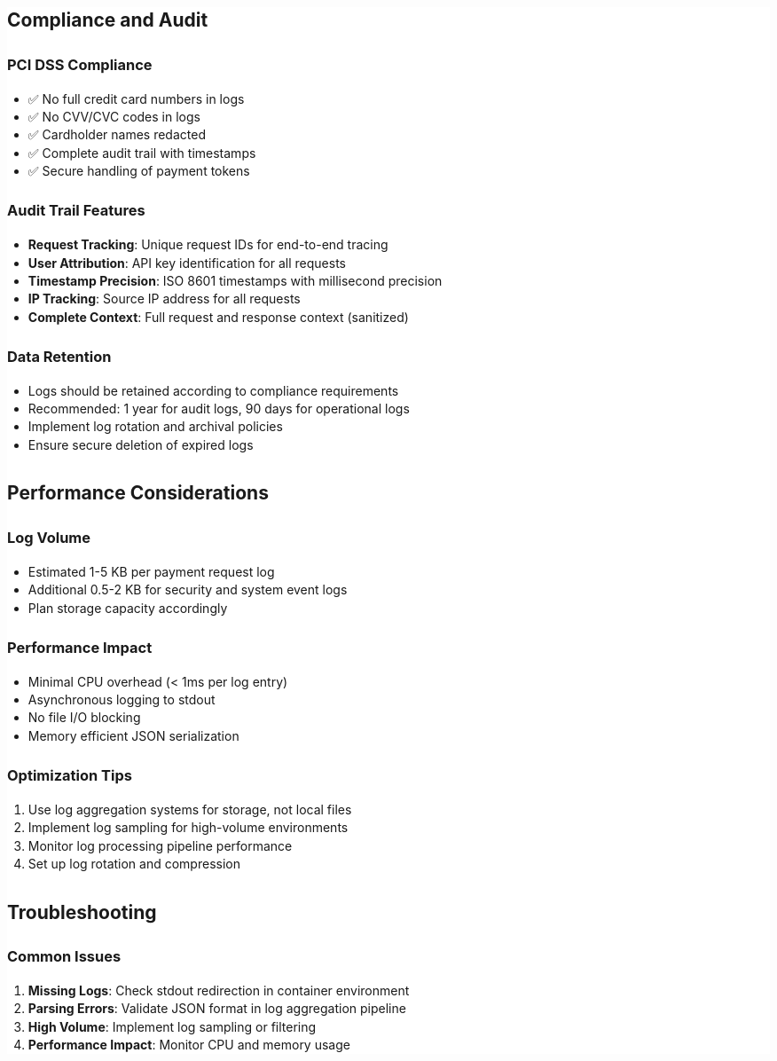 ## Compliance and Audit

### PCI DSS Compliance
- ✅ No full credit card numbers in logs
- ✅ No CVV/CVC codes in logs
- ✅ Cardholder names redacted
- ✅ Complete audit trail with timestamps
- ✅ Secure handling of payment tokens

### Audit Trail Features
- **Request Tracking**: Unique request IDs for end-to-end tracing
- **User Attribution**: API key identification for all requests
- **Timestamp Precision**: ISO 8601 timestamps with millisecond precision
- **IP Tracking**: Source IP address for all requests
- **Complete Context**: Full request and response context (sanitized)

### Data Retention
- Logs should be retained according to compliance requirements
- Recommended: 1 year for audit logs, 90 days for operational logs
- Implement log rotation and archival policies
- Ensure secure deletion of expired logs

## Performance Considerations

### Log Volume
- Estimated 1-5 KB per payment request log
- Additional 0.5-2 KB for security and system event logs
- Plan storage capacity accordingly

### Performance Impact
- Minimal CPU overhead (< 1ms per log entry)
- Asynchronous logging to stdout
- No file I/O blocking
- Memory efficient JSON serialization

### Optimization Tips
1. Use log aggregation systems for storage, not local files
2. Implement log sampling for high-volume environments
3. Monitor log processing pipeline performance
4. Set up log rotation and compression

## Troubleshooting

### Common Issues
1. **Missing Logs**: Check stdout redirection in container environment
2. **Parsing Errors**: Validate JSON format in log aggregation pipeline
3. **High Volume**: Implement log sampling or filtering
4. **Performance Impact**: Monitor CPU and memory usage

